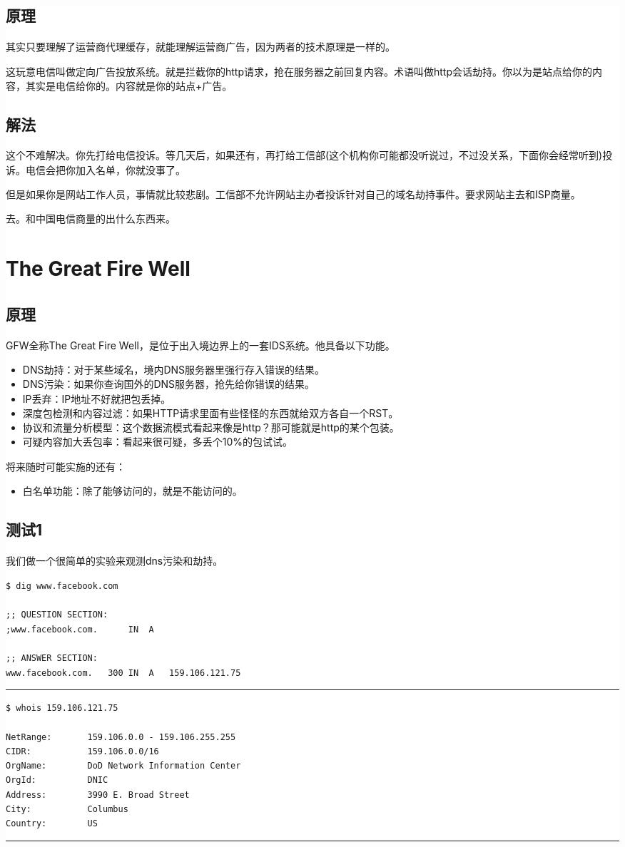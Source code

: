 ## 原理 ##

其实只要理解了运营商代理缓存，就能理解运营商广告，因为两者的技术原理是一样的。

这玩意电信叫做定向广告投放系统。就是拦截你的http请求，抢在服务器之前回复内容。术语叫做http会话劫持。你以为是站点给你的内容，其实是电信给你的。内容就是你的站点+广告。

## 解法 ##

这个不难解决。你先打给电信投诉。等几天后，如果还有，再打给工信部(这个机构你可能都没听说过，不过没关系，下面你会经常听到)投诉。电信会把你加入名单，你就没事了。

但是如果你是网站工作人员，事情就比较悲剧。工信部不允许网站主办者投诉针对自己的域名劫持事件。要求网站主去和ISP商量。

去。和中国电信商量的出什么东西来。

# The Great Fire Well #

## 原理 ##

GFW全称The Great Fire Well，是位于出入境边界上的一套IDS系统。他具备以下功能。

* DNS劫持：对于某些域名，境内DNS服务器里强行存入错误的结果。
* DNS污染：如果你查询国外的DNS服务器，抢先给你错误的结果。
* IP丢弃：IP地址不好就把包丢掉。
* 深度包检测和内容过滤：如果HTTP请求里面有些怪怪的东西就给双方各自一个RST。
* 协议和流量分析模型：这个数据流模式看起来像是http？那可能就是http的某个包装。
* 可疑内容加大丢包率：看起来很可疑，多丢个10%的包试试。

将来随时可能实施的还有：

* 白名单功能：除了能够访问的，就是不能访问的。

## 测试1 ##

我们做一个很简单的实验来观测dns污染和劫持。

	$ dig www.facebook.com

	;; QUESTION SECTION:
	;www.facebook.com.		IN	A

	;; ANSWER SECTION:
	www.facebook.com.	300	IN	A	159.106.121.75

---

	$ whois 159.106.121.75

	NetRange:       159.106.0.0 - 159.106.255.255
	CIDR:           159.106.0.0/16
	OrgName:        DoD Network Information Center
	OrgId:          DNIC
	Address:        3990 E. Broad Street
	City:           Columbus
	Country:        US

---